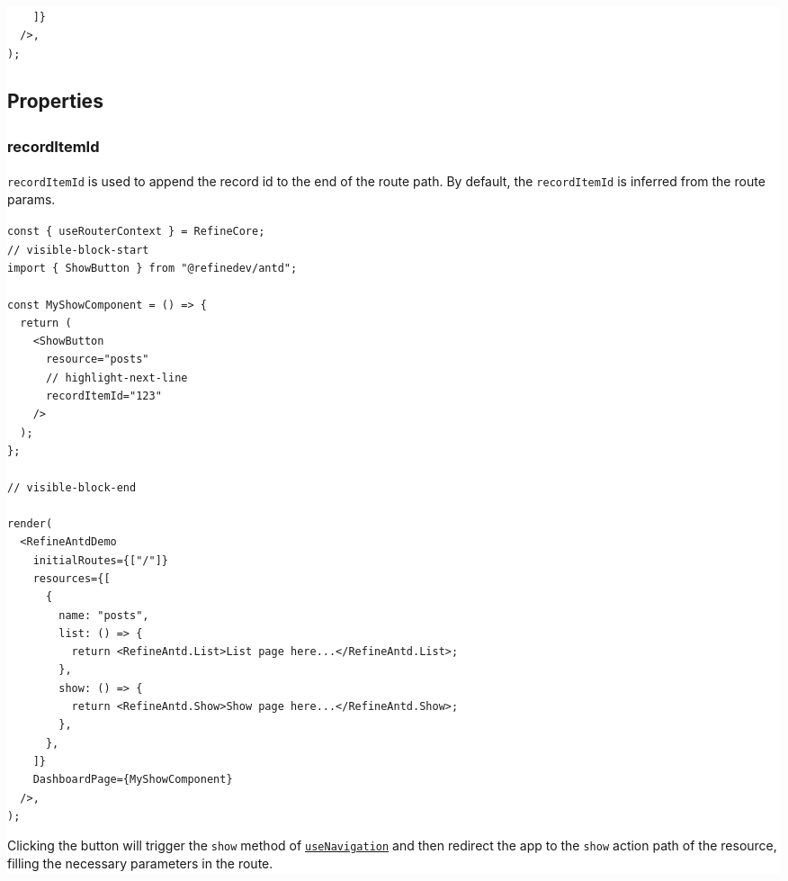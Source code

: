 ```tsx live
    ]}
  />,
);
```

## Properties

### recordItemId

`recordItemId` is used to append the record id to the end of the route path. By default, the `recordItemId` is inferred from the route params.

```tsx live disableScroll previewHeight=150px disableScroll
const { useRouterContext } = RefineCore;
// visible-block-start
import { ShowButton } from "@refinedev/antd";

const MyShowComponent = () => {
  return (
    <ShowButton
      resource="posts"
      // highlight-next-line
      recordItemId="123"
    />
  );
};

// visible-block-end

render(
  <RefineAntdDemo
    initialRoutes={["/"]}
    resources={[
      {
        name: "posts",
        list: () => {
          return <RefineAntd.List>List page here...</RefineAntd.List>;
        },
        show: () => {
          return <RefineAntd.Show>Show page here...</RefineAntd.Show>;
        },
      },
    ]}
    DashboardPage={MyShowComponent}
  />,
);
```

Clicking the button will trigger the `show` method of [`useNavigation`](/docs/routing/hooks/use-navigation) and then redirect the app to the `show` action path of the resource, filling the necessary parameters in the route.
